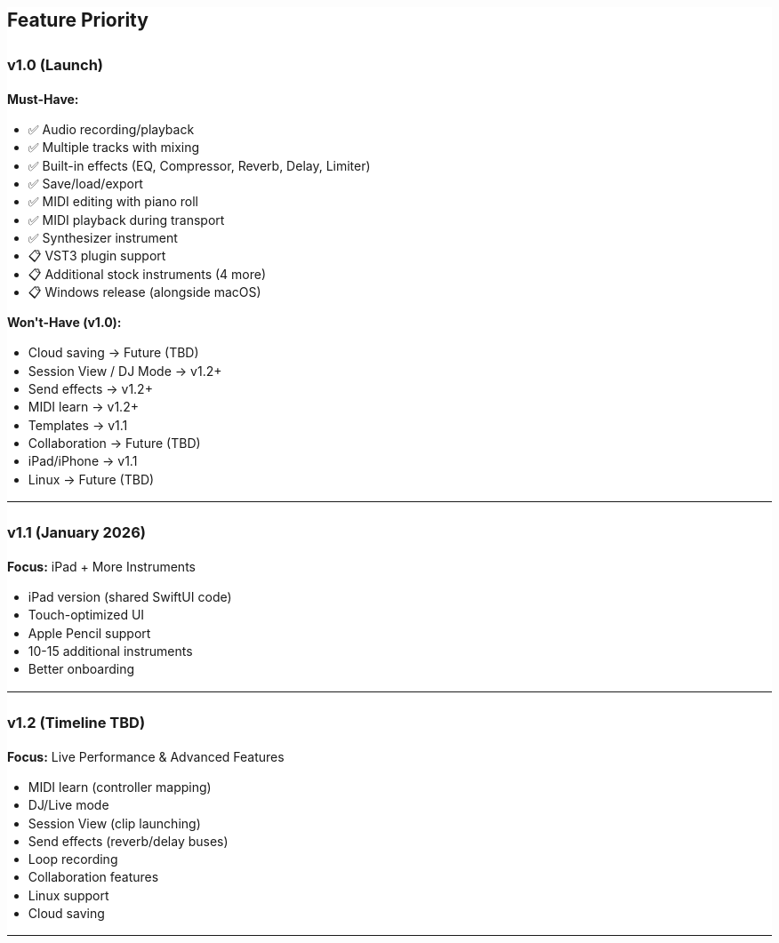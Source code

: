 
## Feature Priority

### v1.0 (Launch)

**Must-Have:**
- ✅ Audio recording/playback
- ✅ Multiple tracks with mixing
- ✅ Built-in effects (EQ, Compressor, Reverb, Delay, Limiter)
- ✅ Save/load/export
- ✅ MIDI editing with piano roll
- ✅ MIDI playback during transport
- ✅ Synthesizer instrument
- 📋 VST3 plugin support
- 📋 Additional stock instruments (4 more)
- 📋 Windows release (alongside macOS)

**Won't-Have (v1.0):**
- Cloud saving → Future (TBD)
- Session View / DJ Mode → v1.2+
- Send effects → v1.2+
- MIDI learn → v1.2+
- Templates → v1.1
- Collaboration → Future (TBD)
- iPad/iPhone → v1.1
- Linux → Future (TBD)

---

### v1.1 (January 2026)

**Focus:** iPad + More Instruments

- iPad version (shared SwiftUI code)
- Touch-optimized UI
- Apple Pencil support
- 10-15 additional instruments
- Better onboarding

---

### v1.2 (Timeline TBD)

**Focus:** Live Performance & Advanced Features

- MIDI learn (controller mapping)
- DJ/Live mode
- Session View (clip launching)
- Send effects (reverb/delay buses)
- Loop recording
- Collaboration features
- Linux support
- Cloud saving

---